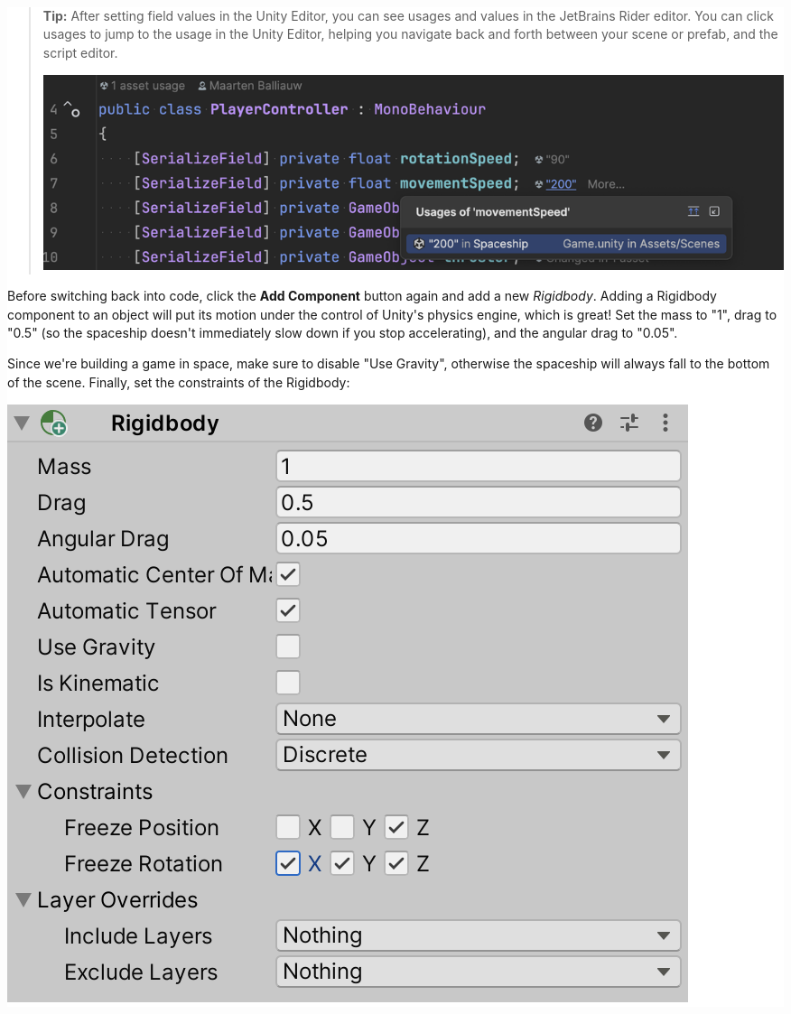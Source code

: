 > **Tip:** After setting field values in the Unity Editor, you can see usages and values in the JetBrains Rider editor. You can click usages to jump to the usage in the Unity Editor, helping you navigate back and forth between your scene or prefab, and the script editor.
>
> ![JetBrains Rider shows Unity asset usage](../images/image12.png)

Before switching back into code, click the **Add Component** button again and add a new _Rigidbody_. Adding a Rigidbody component to an object will put its motion under the control of Unity's physics engine, which is great! Set the mass to "1", drag to "0.5" (so the spaceship doesn't immediately slow down if you stop accelerating), and the angular drag to "0.05".

Since we're building a game in space, make sure to disable "Use Gravity", otherwise the spaceship will always fall to the bottom of the scene. Finally, set the constraints of the Rigidbody:

![Add Rigidbody component to spaceship GameObject](../images/image22.png)
